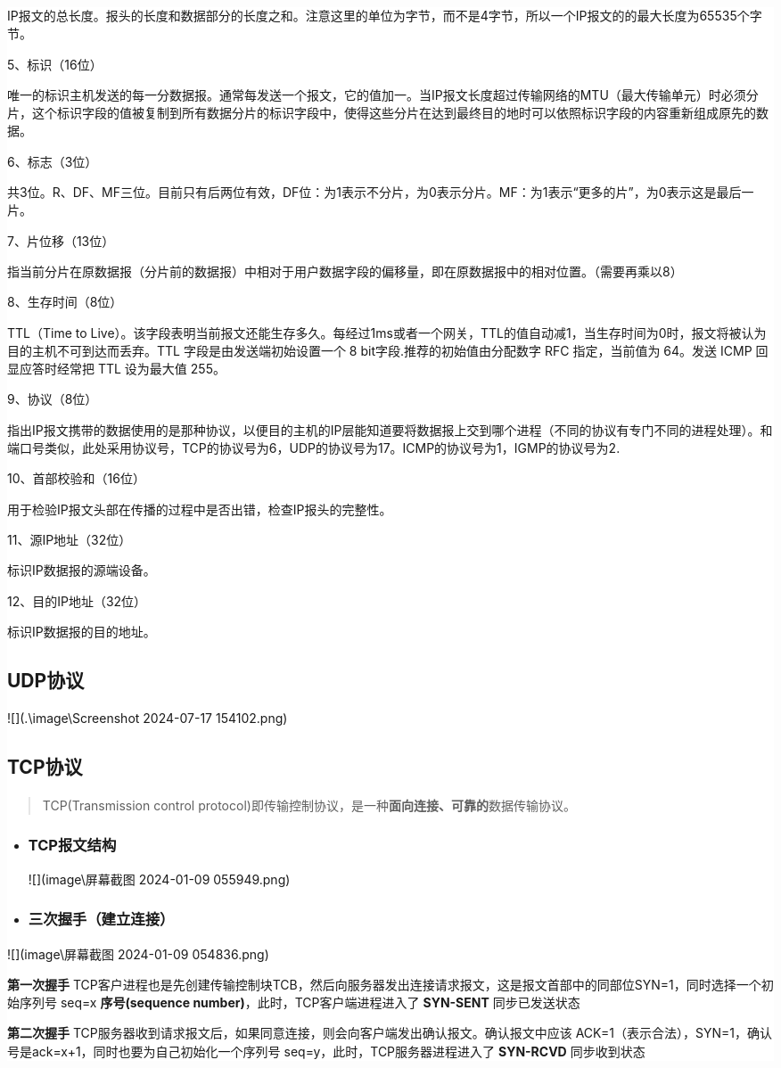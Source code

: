 IP报文的总长度。报头的长度和数据部分的长度之和。注意这里的单位为字节，而不是4字节，所以一个IP报文的的最大长度为65535个字节。

5、标识（16位）

唯一的标识主机发送的每一分数据报。通常每发送一个报文，它的值加一。当IP报文长度超过传输网络的MTU（最大传输单元）时必须分片，这个标识字段的值被复制到所有数据分片的标识字段中，使得这些分片在达到最终目的地时可以依照标识字段的内容重新组成原先的数据。

6、标志（3位）

共3位。R、DF、MF三位。目前只有后两位有效，DF位：为1表示不分片，为0表示分片。MF：为1表示“更多的片”，为0表示这是最后一片。

7、片位移（13位）

指当前分片在原数据报（分片前的数据报）中相对于用户数据字段的偏移量，即在原数据报中的相对位置。（需要再乘以8）

8、生存时间（8位）

TTL（Time to Live）。该字段表明当前报文还能生存多久。每经过1ms或者一个网关，TTL的值自动减1，当生存时间为0时，报文将被认为目的主机不可到达而丢弃。TTL 字段是由发送端初始设置一个 8 bit字段.推荐的初始值由分配数字 RFC 指定，当前值为 64。发送 ICMP 回显应答时经常把 TTL 设为最大值 255。

9、协议（8位）

指出IP报文携带的数据使用的是那种协议，以便目的主机的IP层能知道要将数据报上交到哪个进程（不同的协议有专门不同的进程处理）。和端口号类似，此处采用协议号，TCP的协议号为6，UDP的协议号为17。ICMP的协议号为1，IGMP的协议号为2.

10、首部校验和（16位）

用于检验IP报文头部在传播的过程中是否出错，检查IP报头的完整性。

11、源IP地址（32位）

标识IP数据报的源端设备。

12、目的IP地址（32位）

标识IP数据报的目的地址。



## UDP协议

![](.\image\Screenshot 2024-07-17 154102.png)

## TCP协议

> TCP(Transmission control protocol)即传输控制协议，是一种**面向连接、可靠的**数据传输协议。

* ### TCP报文结构

  ![](image\屏幕截图 2024-01-09 055949.png)

* ### 三次握手（建立连接）

![](image\屏幕截图 2024-01-09 054836.png)

**第一次握手** TCP客户进程也是先创建传输控制块TCB，然后向服务器发出连接请求报文，这是报文首部中的同部位SYN=1，同时选择一个初始序列号 seq=x **序号(sequence number)**，此时，TCP客户端进程进入了 **SYN-SENT** 同步已发送状态

**第二次握手** TCP服务器收到请求报文后，如果同意连接，则会向客户端发出确认报文。确认报文中应该 ACK=1（表示合法），SYN=1，确认号是ack=x+1，同时也要为自己初始化一个序列号 seq=y，此时，TCP服务器进程进入了 **SYN-RCVD** 同步收到状态
